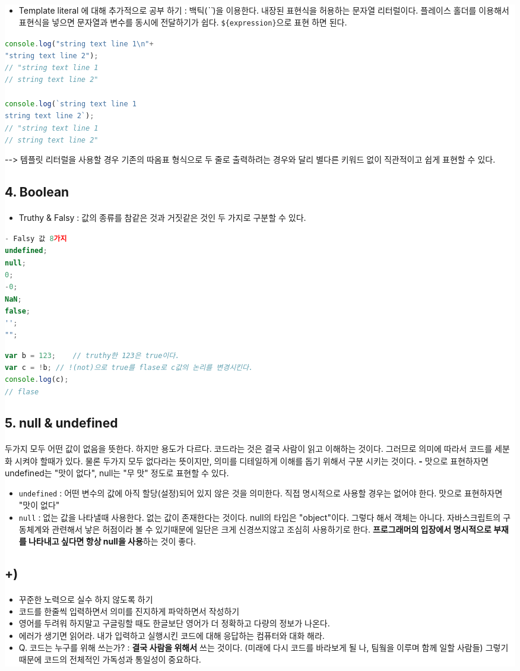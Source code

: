 - Template literal 에 대해 추가적으로 공부 하기
  :  백틱(*``*)을 이용한다. 내장된 표현식을 허용하는 문자열 리터럴이다. 플레이스 홀더를 이용해서 표현식을 넣으면 문자열과 변수를 동시에 전달하기가 쉽다. `${expression}`으로 표현 하면 된다. 

```js
console.log("string text line 1\n"+
"string text line 2");
// "string text line 1
// string text line 2"

console.log(`string text line 1
string text line 2`);
// "string text line 1
// string text line 2"
```

--> 템플릿 리터럴을 사용할 경우 기존의 따옴표 형식으로 두 줄로 출력하려는 경우와 달리 별다른 키워드 없이 직관적이고 쉽게 표현할 수 있다.

## 4. Boolean
- Truthy & Falsy
  : 값의 종류를 참같은 것과 거짓같은 것인 두 가지로 구분할 수 있다.

```js
- Falsy 값 8가지
undefined;
null;
0;
-0;
NaN;
false;
'';
"";
```

```js
var b = 123;	// truthy한 123은 true이다.
var c = !b;	// !(not)으로 true를 flase로 c값의 논리를 변경시킨다.
console.log(c);	
// flase
```

## 5. null & undefined
 두가지 모두 어떤 값이 없음을 뜻한다. 하지만 용도가 다르다.  코드라는 것은 결국 사람이 읽고 이해하는 것이다. 그러므로 의미에 따라서 코드를 세분화 시켜야 할때가 있다. 물론 두가지 모두 없다라는 뜻이지만, 의미를 디테일하게 이해를 돕기 위해서 구분 시키는 것이다.
**-** 맛으로 표현하자면 undefined는 "맛이 없다", null는 "무 맛" 정도로 표현할 수 있다.
- `undefined` : 어떤 변수의 값에 아직 할당(설정)되어 있지 않은 것을 의미한다. 직접 명시적으로 사용할 경우는 없어야 한다. 맛으로 표현하자면 "맛이 없다"
- `null` : 없는 값을 나타낼때 사용한다. 없는 값이 존재한다는 것이다. null의 타입은 "object"이다. 그렇다 해서 객체는 아니다. 자바스크립트의 구동체계와 관련해서 낳은 허점이라 볼 수 있기때문에 일단은 크게 신경쓰지않고 조심히 사용하기로 한다. 
  **프로그래머의 입장에서 명시적으로 부재를 나타내고 싶다면 항상 null을 사용**하는 것이 좋다.

## +)
- 꾸준한 노력으로 실수 하지 않도록 하기
- 코드를 한줄씩 입력하면서 의미를 진지하게 파악하면서 작성하기
- 영어를 두려워 하지말고 구글링할 때도 한글보단 영어가 더 정확하고 다량의 정보가 나온다.
- 에러가 생기면 읽어라. 내가 입력하고 실행시킨 코드에 대해 응답하는 컴퓨터와 대화 해라.
- Q. 코드는 누구를 위해 쓰는가?
  : **결국 사람을 위해서** 쓰는 것이다. (미래에 다시 코드를 바라보게 될 나, 팀웤을 이루며 함께 일할 사람들) 그렇기 때문에 코드의 전체적인 가독성과 통일성이 중요하다.
